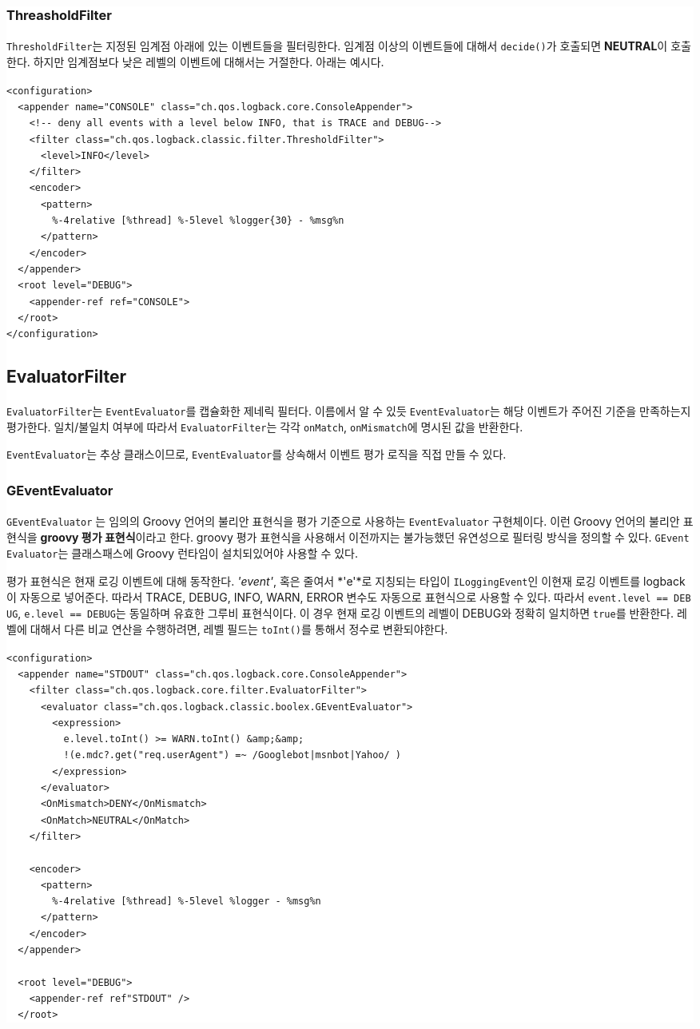 ### ThreasholdFilter

`ThresholdFilter`는 지정된 임계점 아래에 있는 이벤트들을 필터링한다. 임계점 이상의 이벤트들에 대해서 ```decide()```가 호출되면 **NEUTRAL**이 호출한다. 하지만 임계점보다 낮은 레벨의 이벤트에 대해서는 거절한다. 아래는 예시다.

```
<configuration>
  <appender name="CONSOLE" class="ch.qos.logback.core.ConsoleAppender">
    <!-- deny all events with a level below INFO, that is TRACE and DEBUG-->
    <filter class="ch.qos.logback.classic.filter.ThresholdFilter">
      <level>INFO</level>
    </filter>
    <encoder>
      <pattern>
        %-4relative [%thread] %-5level %logger{30} - %msg%n
      </pattern>
    </encoder>
  </appender>
  <root level="DEBUG">
    <appender-ref ref="CONSOLE">
  </root>
</configuration>
```

## EvaluatorFilter

`EvaluatorFilter`는 `EventEvaluator`를 캡슐화한 제네릭 필터다. 이름에서 알 수 있듯 `EventEvaluator`는 해당 이벤트가 주어진 기준을 만족하는지 평가한다. 일치/불일치 여부에 따라서 `EvaluatorFilter`는 각각 `onMatch`, `onMismatch`에 명시된 값을 반환한다.

`EventEvaluator`는 추상 클래스이므로, `EventEvaluator`를 상속해서 이벤트 평가 로직을 직접 만들 수 있다.

### GEventEvaluator

`GEventEvaluator` 는 임의의 Groovy 언어의 불리안 표현식을 평가 기준으로 사용하는 `EventEvaluator` 구현체이다. 이런 Groovy 언어의 불리안 표현식을 **groovy 평가 표현식**이라고 한다. groovy 평가 표현식을 사용해서 이전까지는 불가능했던 유연성으로 필터링 방식을 정의할 수 있다. `GEventEvaluator`는 클래스패스에 Groovy 런타임이 설치되있어야 사용할 수 있다.

평가 표현식은 현재 로깅 이벤트에 대해 동작한다. *'event'*, 혹은 줄여서 *'e'*로 지칭되는 타입이 `ILoggingEvent`인 이현재 로깅 이벤트를 logback이 자동으로 넣어준다. 따라서 TRACE, DEBUG, INFO, WARN, ERROR 변수도 자동으로 표현식으로 사용할 수 있다. 따라서 ```event.level == DEBUG```, ```e.level == DEBUG```는 동일하며 유효한 그루비 표현식이다. 이 경우 현재 로깅 이벤트의 레벨이 DEBUG와 정확히 일치하면 `true`를 반환한다. 레벨에 대해서 다른 비교 연산을 수행하려면, 레벨 필드는 ```toInt()```를 통해서 정수로 변환되야한다.

```
<configuration>
  <appender name="STDOUT" class="ch.qos.logback.core.ConsoleAppender">
    <filter class="ch.qos.logback.core.filter.EvaluatorFilter">
      <evaluator class="ch.qos.logback.classic.boolex.GEventEvaluator">
        <expression>
          e.level.toInt() >= WARN.toInt() &amp;&amp;
          !(e.mdc?.get("req.userAgent") =~ /Googlebot|msnbot|Yahoo/ )
        </expression>
      </evaluator>
      <OnMismatch>DENY</OnMismatch>
      <OnMatch>NEUTRAL</OnMatch>
    </filter>

    <encoder>
      <pattern>
        %-4relative [%thread] %-5level %logger - %msg%n
      </pattern>
    </encoder>
  </appender>

  <root level="DEBUG">
    <appender-ref ref"STDOUT" />
  </root>
```